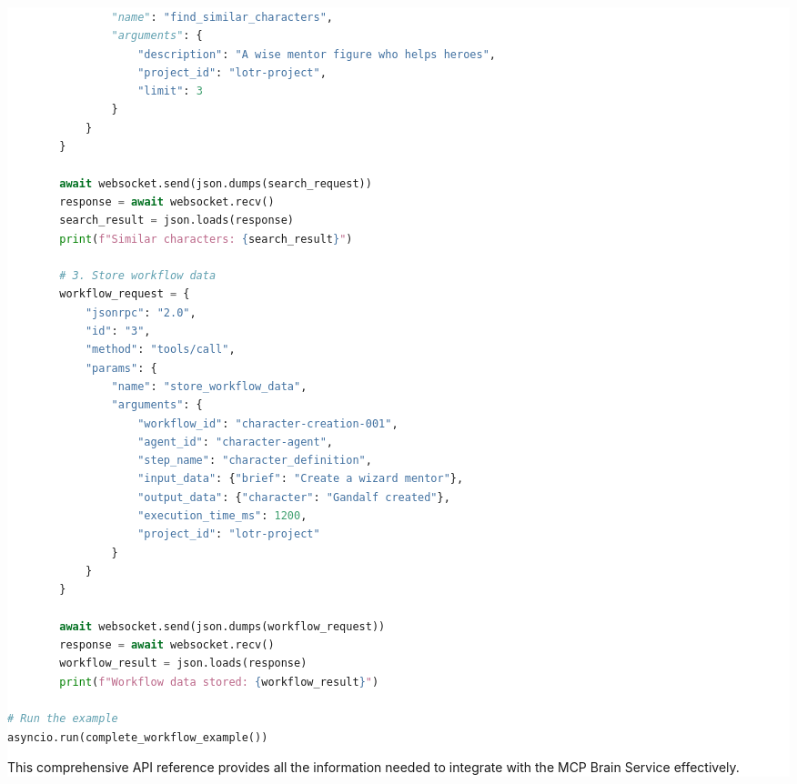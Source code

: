 ```python
                "name": "find_similar_characters",
                "arguments": {
                    "description": "A wise mentor figure who helps heroes",
                    "project_id": "lotr-project",
                    "limit": 3
                }
            }
        }

        await websocket.send(json.dumps(search_request))
        response = await websocket.recv()
        search_result = json.loads(response)
        print(f"Similar characters: {search_result}")

        # 3. Store workflow data
        workflow_request = {
            "jsonrpc": "2.0",
            "id": "3",
            "method": "tools/call",
            "params": {
                "name": "store_workflow_data",
                "arguments": {
                    "workflow_id": "character-creation-001",
                    "agent_id": "character-agent",
                    "step_name": "character_definition",
                    "input_data": {"brief": "Create a wizard mentor"},
                    "output_data": {"character": "Gandalf created"},
                    "execution_time_ms": 1200,
                    "project_id": "lotr-project"
                }
            }
        }

        await websocket.send(json.dumps(workflow_request))
        response = await websocket.recv()
        workflow_result = json.loads(response)
        print(f"Workflow data stored: {workflow_result}")

# Run the example
asyncio.run(complete_workflow_example())
```

This comprehensive API reference provides all the information needed to integrate with the MCP Brain Service effectively.